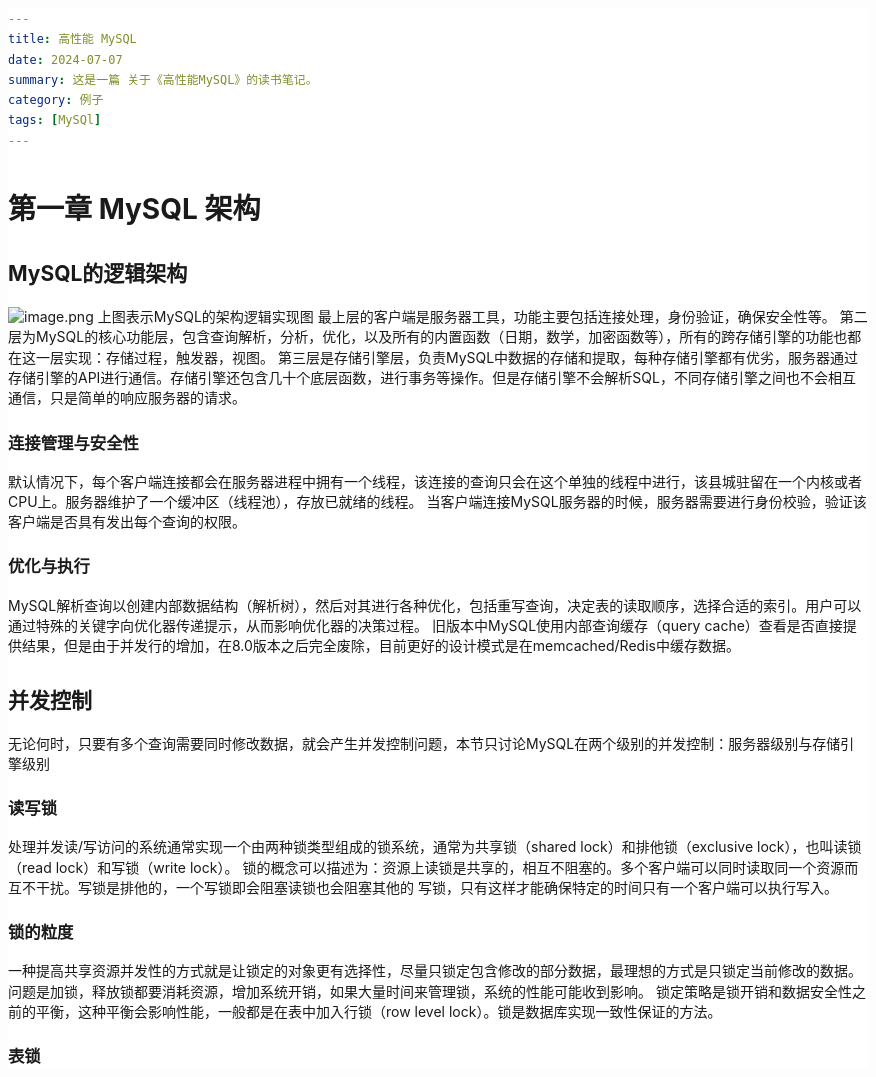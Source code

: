 ```yaml
---
title: 高性能 MySQL
date: 2024-07-07
summary: 这是一篇 关于《高性能MySQL》的读书笔记。
category: 例子
tags: [MySQl]
---
```


# 第一章 MySQL 架构

## MySQL的逻辑架构

![image.png](https://cdn.nlark.com/yuque/0/2024/png/26880933/1717400936606-c2b034e4-1ed7-4cce-9f1c-52794890e703.png#averageHue=%23cacaca&clientId=ud9a40254-4dee-4&from=paste&height=398&id=u986803c0&originHeight=286&originWidth=224&originalType=binary&ratio=2&rotation=0&showTitle=false&size=68333&status=done&style=none&taskId=ua38333f2-a44c-4db5-95be-6885c0980af&title=&width=312)
上图表示MySQL的架构逻辑实现图
最上层的客户端是服务器工具，功能主要包括连接处理，身份验证，确保安全性等。
第二层为MySQL的核心功能层，包含查询解析，分析，优化，以及所有的内置函数（日期，数学，加密函数等），所有的跨存储引擎的功能也都在这一层实现：存储过程，触发器，视图。
第三层是存储引擎层，负责MySQL中数据的存储和提取，每种存储引擎都有优劣，服务器通过存储引擎的API进行通信。存储引擎还包含几十个底层函数，进行事务等操作。但是存储引擎不会解析SQL，不同存储引擎之间也不会相互通信，只是简单的响应服务器的请求。

### 连接管理与安全性

默认情况下，每个客户端连接都会在服务器进程中拥有一个线程，该连接的查询只会在这个单独的线程中进行，该县城驻留在一个内核或者CPU上。服务器维护了一个缓冲区（线程池），存放已就绪的线程。
当客户端连接MySQL服务器的时候，服务器需要进行身份校验，验证该客户端是否具有发出每个查询的权限。

### 优化与执行

MySQL解析查询以创建内部数据结构（解析树），然后对其进行各种优化，包括重写查询，决定表的读取顺序，选择合适的索引。用户可以通过特殊的关键字向优化器传递提示，从而影响优化器的决策过程。
旧版本中MySQL使用内部查询缓存（query cache）查看是否直接提供结果，但是由于并发行的增加，在8.0版本之后完全废除，目前更好的设计模式是在memcached/Redis中缓存数据。

## 并发控制

无论何时，只要有多个查询需要同时修改数据，就会产生并发控制问题，本节只讨论MySQL在两个级别的并发控制：服务器级别与存储引擎级别

### 读写锁

处理并发读/写访问的系统通常实现一个由两种锁类型组成的锁系统，通常为共享锁（shared lock）和排他锁（exclusive lock），也叫读锁（read lock）和写锁（write lock）。
锁的概念可以描述为：资源上读锁是共享的，相互不阻塞的。多个客户端可以同时读取同一个资源而互不干扰。写锁是排他的，一个写锁即会阻塞读锁也会阻塞其他的 写锁，只有这样才能确保特定的时间只有一个客户端可以执行写入。

### 锁的粒度

一种提高共享资源并发性的方式就是让锁定的对象更有选择性，尽量只锁定包含修改的部分数据，最理想的方式是只锁定当前修改的数据。
问题是加锁，释放锁都要消耗资源，增加系统开销，如果大量时间来管理锁，系统的性能可能收到影响。
锁定策略是锁开销和数据安全性之前的平衡，这种平衡会影响性能，一般都是在表中加入行锁（row level lock）。锁是数据库实现一致性保证的方法。

### 表锁
